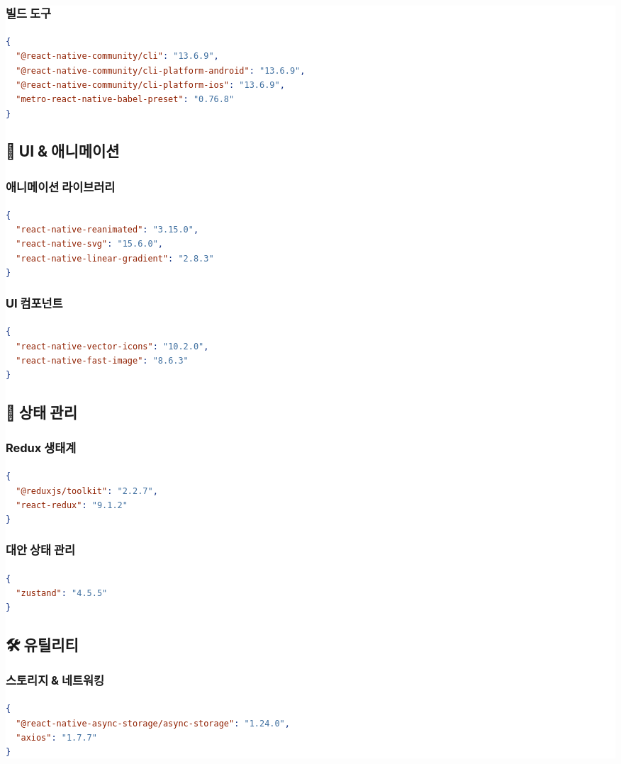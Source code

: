 ### **빌드 도구**
```json
{
  "@react-native-community/cli": "13.6.9",
  "@react-native-community/cli-platform-android": "13.6.9",
  "@react-native-community/cli-platform-ios": "13.6.9",
  "metro-react-native-babel-preset": "0.76.8"
}
```

## 🎨 UI & 애니메이션

### **애니메이션 라이브러리**
```json
{
  "react-native-reanimated": "3.15.0",
  "react-native-svg": "15.6.0",
  "react-native-linear-gradient": "2.8.3"
}
```

### **UI 컴포넌트**
```json
{
  "react-native-vector-icons": "10.2.0",
  "react-native-fast-image": "8.6.3"
}
```

## 🏪 상태 관리

### **Redux 생태계**
```json
{
  "@reduxjs/toolkit": "2.2.7",
  "react-redux": "9.1.2"
}
```

### **대안 상태 관리**
```json
{
  "zustand": "4.5.5"
}
```

## 🛠️ 유틸리티

### **스토리지 & 네트워킹**
```json
{
  "@react-native-async-storage/async-storage": "1.24.0",
  "axios": "1.7.7"
}
```
